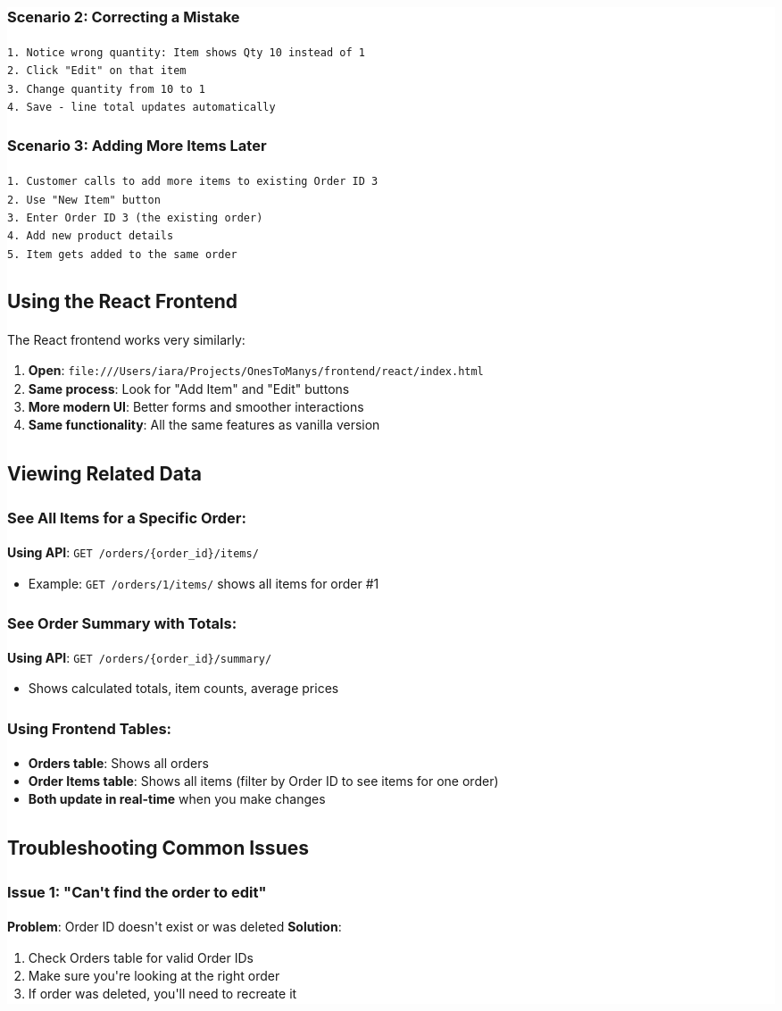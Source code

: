 ### Scenario 2: Correcting a Mistake
```
1. Notice wrong quantity: Item shows Qty 10 instead of 1
2. Click "Edit" on that item
3. Change quantity from 10 to 1
4. Save - line total updates automatically
```

### Scenario 3: Adding More Items Later
```
1. Customer calls to add more items to existing Order ID 3
2. Use "New Item" button
3. Enter Order ID 3 (the existing order)
4. Add new product details
5. Item gets added to the same order
```

## Using the React Frontend

The React frontend works very similarly:
1. **Open**: `file:///Users/iara/Projects/OnesToManys/frontend/react/index.html`
2. **Same process**: Look for "Add Item" and "Edit" buttons
3. **More modern UI**: Better forms and smoother interactions
4. **Same functionality**: All the same features as vanilla version

## Viewing Related Data

### See All Items for a Specific Order:
**Using API**: `GET /orders/{order_id}/items/`
- Example: `GET /orders/1/items/` shows all items for order #1

### See Order Summary with Totals:
**Using API**: `GET /orders/{order_id}/summary/`
- Shows calculated totals, item counts, average prices

### Using Frontend Tables:
- **Orders table**: Shows all orders
- **Order Items table**: Shows all items (filter by Order ID to see items for one order)
- **Both update in real-time** when you make changes

## Troubleshooting Common Issues

### Issue 1: "Can't find the order to edit"
**Problem**: Order ID doesn't exist or was deleted
**Solution**: 
1. Check Orders table for valid Order IDs
2. Make sure you're looking at the right order
3. If order was deleted, you'll need to recreate it

